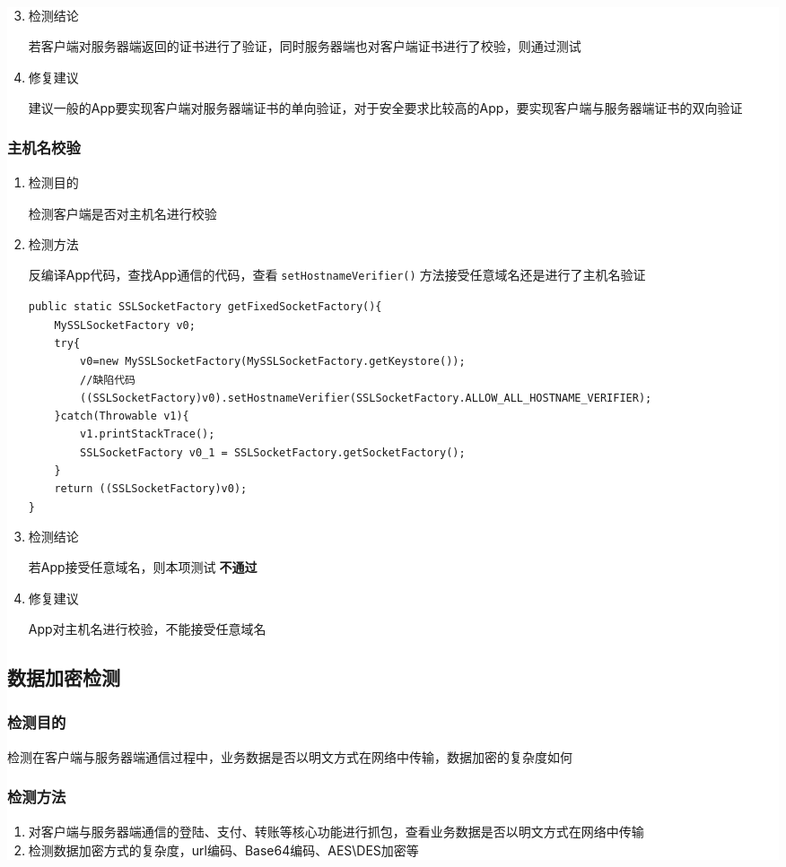 3.  检测结论

    若客户端对服务器端返回的证书进行了验证，同时服务器端也对客户端证书进行了校验，则通过测试

4.  修复建议

    建议一般的App要实现客户端对服务器端证书的单向验证，对于安全要求比较高的App，要实现客户端与服务器端证书的双向验证


<a id="org467e66d"></a>

### 主机名校验

1.  检测目的

    检测客户端是否对主机名进行校验

2.  检测方法

    反编译App代码，查找App通信的代码，查看 `setHostnameVerifier()` 方法接受任意域名还是进行了主机名验证
    
        public static SSLSocketFactory getFixedSocketFactory(){
            MySSLSocketFactory v0;
            try{
                v0=new MySSLSocketFactory(MySSLSocketFactory.getKeystore());
                //缺陷代码
                ((SSLSocketFactory)v0).setHostnameVerifier(SSLSocketFactory.ALLOW_ALL_HOSTNAME_VERIFIER);
            }catch(Throwable v1){
                v1.printStackTrace();
                SSLSocketFactory v0_1 = SSLSocketFactory.getSocketFactory();
            }
            return ((SSLSocketFactory)v0);
        }

3.  检测结论

    若App接受任意域名，则本项测试 **不通过**

4.  修复建议

    App对主机名进行校验，不能接受任意域名


<a id="org764d1f9"></a>

## 数据加密检测


<a id="org9f7544e"></a>

### 检测目的

检测在客户端与服务器端通信过程中，业务数据是否以明文方式在网络中传输，数据加密的复杂度如何


<a id="orgb800ad3"></a>

### 检测方法

1.  对客户端与服务器端通信的登陆、支付、转账等核心功能进行抓包，查看业务数据是否以明文方式在网络中传输
2.  检测数据加密方式的复杂度，url编码、Base64编码、AES\DES加密等
